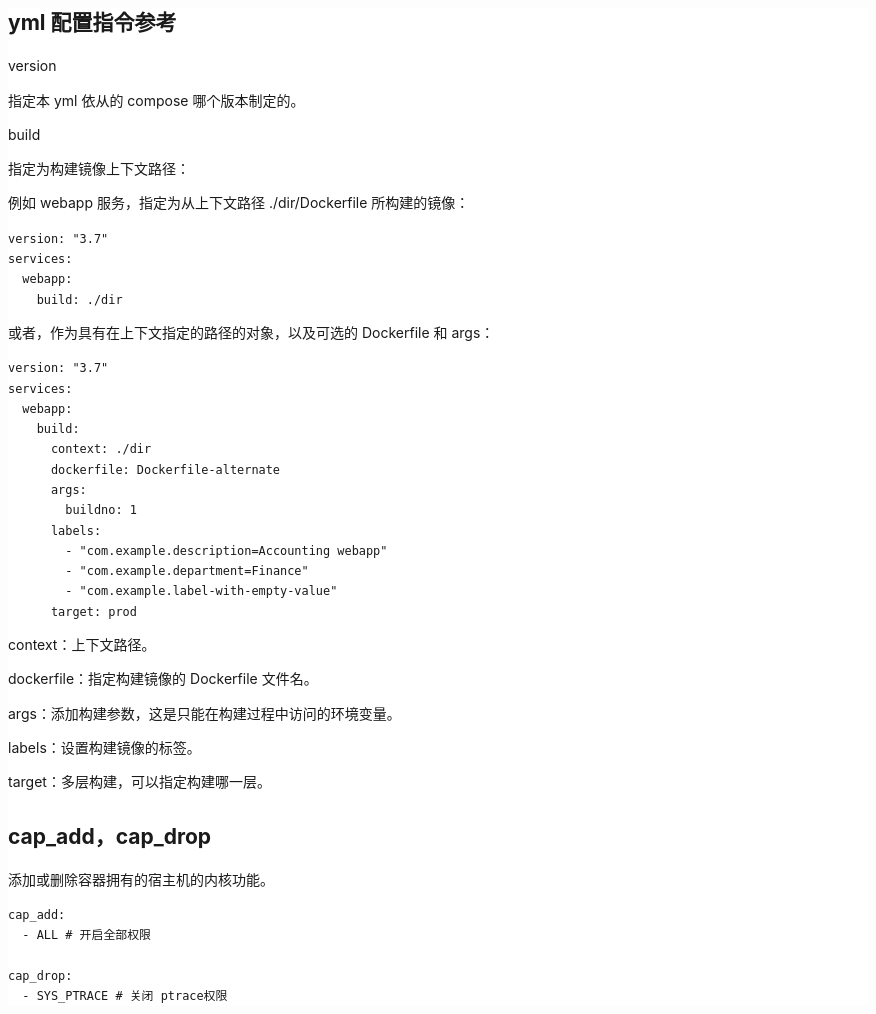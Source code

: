 ## yml 配置指令参考

version

指定本 yml 依从的 compose 哪个版本制定的。

build

指定为构建镜像上下文路径：

例如 webapp 服务，指定为从上下文路径 ./dir/Dockerfile 所构建的镜像：

```
version: "3.7"
services:
  webapp:
    build: ./dir
```

或者，作为具有在上下文指定的路径的对象，以及可选的 Dockerfile 和 args：

```
version: "3.7"
services:
  webapp:
    build:
      context: ./dir
      dockerfile: Dockerfile-alternate
      args:
        buildno: 1
      labels:
        - "com.example.description=Accounting webapp"
        - "com.example.department=Finance"
        - "com.example.label-with-empty-value"
      target: prod
```

context：上下文路径。

dockerfile：指定构建镜像的 Dockerfile 文件名。

args：添加构建参数，这是只能在构建过程中访问的环境变量。

labels：设置构建镜像的标签。

target：多层构建，可以指定构建哪一层。

## cap_add，cap_drop

添加或删除容器拥有的宿主机的内核功能。

```
cap_add:
  - ALL # 开启全部权限

cap_drop:
  - SYS_PTRACE # 关闭 ptrace权限
```
